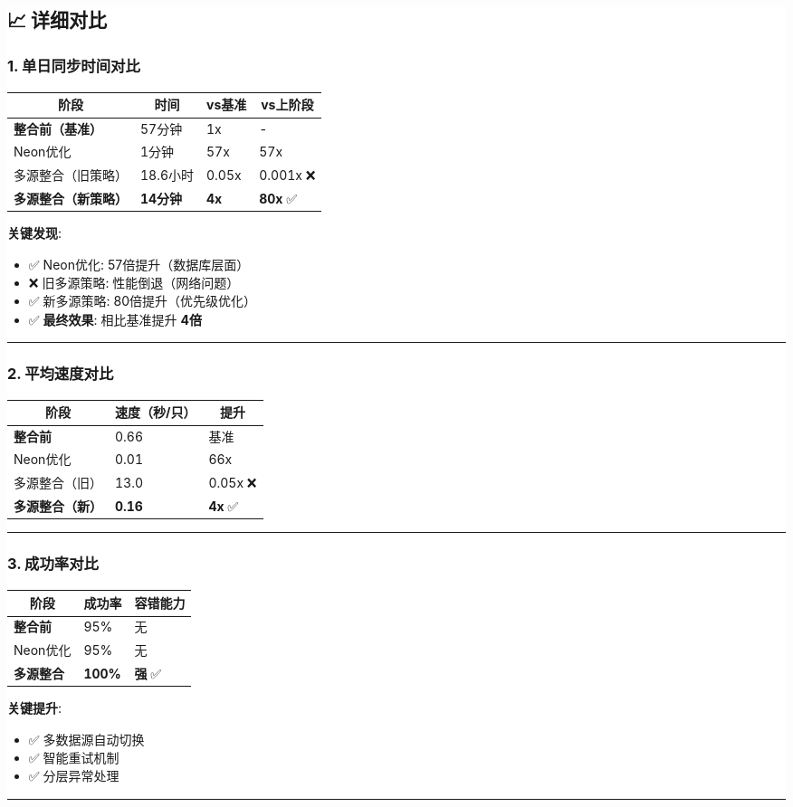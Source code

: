 ## 📈 详细对比

### 1. 单日同步时间对比

| 阶段 | 时间 | vs基准 | vs上阶段 |
|------|------|--------|----------|
| **整合前（基准）** | 57分钟 | 1x | - |
| Neon优化 | 1分钟 | 57x | 57x |
| 多源整合（旧策略） | 18.6小时 | 0.05x | 0.001x ❌ |
| **多源整合（新策略）** | **14分钟** | **4x** | **80x** ✅ |

**关键发现**:
- ✅ Neon优化: 57倍提升（数据库层面）
- ❌ 旧多源策略: 性能倒退（网络问题）
- ✅ 新多源策略: 80倍提升（优先级优化）
- ✅ **最终效果**: 相比基准提升 **4倍**

---

### 2. 平均速度对比

| 阶段 | 速度（秒/只） | 提升 |
|------|--------------|------|
| **整合前** | 0.66 | 基准 |
| Neon优化 | 0.01 | 66x |
| 多源整合（旧） | 13.0 | 0.05x ❌ |
| **多源整合（新）** | **0.16** | **4x** ✅ |

---

### 3. 成功率对比

| 阶段 | 成功率 | 容错能力 |
|------|--------|----------|
| **整合前** | 95% | 无 |
| Neon优化 | 95% | 无 |
| **多源整合** | **100%** | **强** ✅ |

**关键提升**:
- ✅ 多数据源自动切换
- ✅ 智能重试机制
- ✅ 分层异常处理

---
